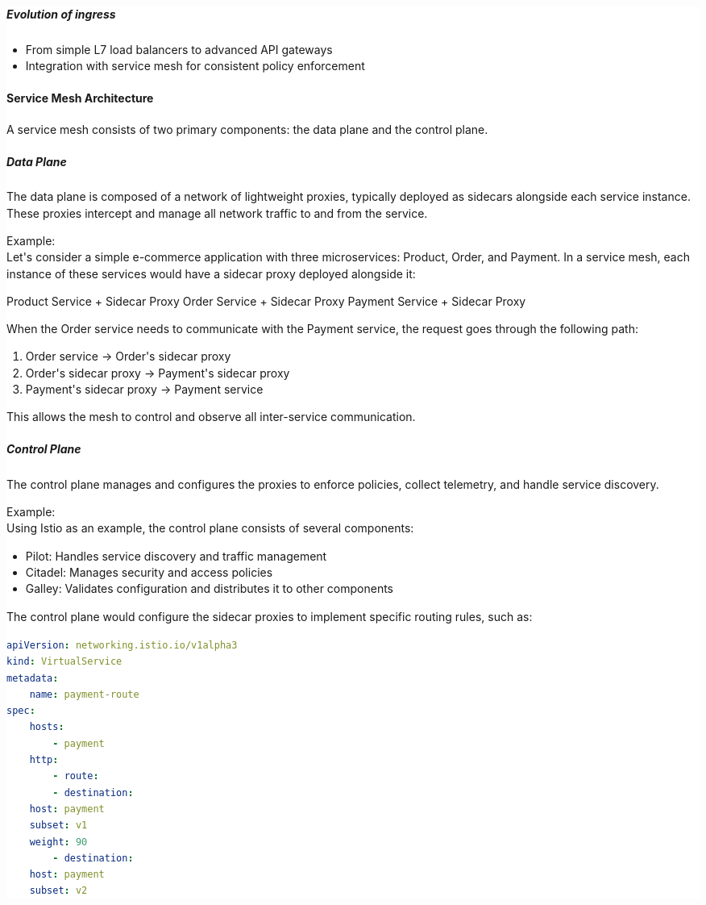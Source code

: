 ##### Evolution of ingress

-   From simple L7 load balancers to advanced API gateways
-   Integration with service mesh for consistent policy enforcement

#### Service Mesh Architecture

A service mesh consists of two primary components: the data plane and
the control plane.

##### Data Plane

The data plane is composed of a network of lightweight proxies,
typically deployed as sidecars alongside each service instance. These
proxies intercept and manage all network traffic to and from the
service.

Example:\
Let\'s consider a simple e-commerce application with three
microservices: Product, Order, and Payment. In a service mesh, each
instance of these services would have a sidecar proxy deployed alongside
it:

Product Service + Sidecar Proxy
Order Service + Sidecar Proxy
Payment Service + Sidecar Proxy

When the Order service needs to communicate with the Payment service,
the request goes through the following path:

1.  Order service -\> Order\'s sidecar proxy
2.  Order\'s sidecar proxy -\> Payment\'s sidecar proxy
3.  Payment\'s sidecar proxy -\> Payment service

This allows the mesh to control and observe all inter-service
communication.

##### Control Plane

The control plane manages and configures the proxies to enforce
policies, collect telemetry, and handle service discovery.

Example:\
Using Istio as an example, the control plane consists of several
components:

-   Pilot: Handles service discovery and traffic management
-   Citadel: Manages security and access policies
-   Galley: Validates configuration and distributes it to other components

The control plane would configure the sidecar proxies to implement
specific routing rules, such as:

```yaml
apiVersion: networking.istio.io/v1alpha3
kind: VirtualService
metadata:
	name: payment-route
spec:
	hosts:
		- payment
	http:
		- route:
		- destination:
	host: payment
	subset: v1
	weight: 90
		- destination:
	host: payment
	subset: v2
```